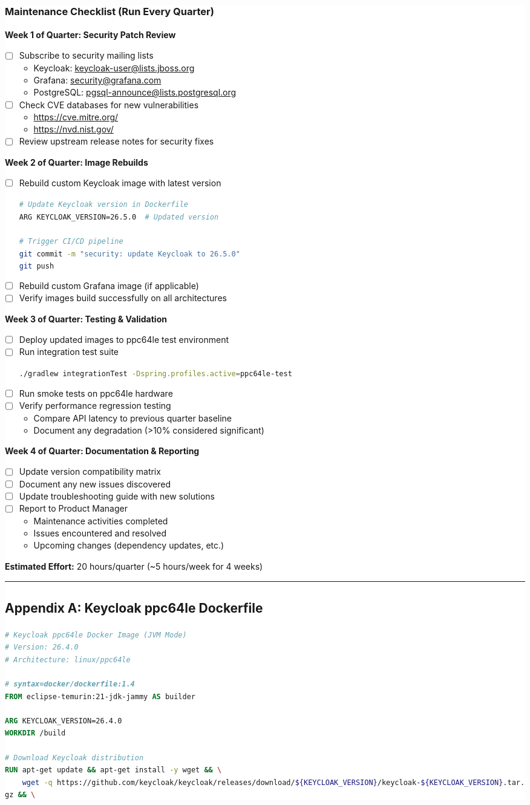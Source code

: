 ### Maintenance Checklist (Run Every Quarter)

**Week 1 of Quarter: Security Patch Review**
- [ ] Subscribe to security mailing lists
  - Keycloak: keycloak-user@lists.jboss.org
  - Grafana: security@grafana.com
  - PostgreSQL: pgsql-announce@lists.postgresql.org
- [ ] Check CVE databases for new vulnerabilities
  - https://cve.mitre.org/
  - https://nvd.nist.gov/
- [ ] Review upstream release notes for security fixes

**Week 2 of Quarter: Image Rebuilds**
- [ ] Rebuild custom Keycloak image with latest version
  ```bash
  # Update Keycloak version in Dockerfile
  ARG KEYCLOAK_VERSION=26.5.0  # Updated version

  # Trigger CI/CD pipeline
  git commit -m "security: update Keycloak to 26.5.0"
  git push
  ```
- [ ] Rebuild custom Grafana image (if applicable)
- [ ] Verify images build successfully on all architectures

**Week 3 of Quarter: Testing & Validation**
- [ ] Deploy updated images to ppc64le test environment
- [ ] Run integration test suite
  ```bash
  ./gradlew integrationTest -Dspring.profiles.active=ppc64le-test
  ```
- [ ] Run smoke tests on ppc64le hardware
- [ ] Verify performance regression testing
  - Compare API latency to previous quarter baseline
  - Document any degradation (>10% considered significant)

**Week 4 of Quarter: Documentation & Reporting**
- [ ] Update version compatibility matrix
- [ ] Document any new issues discovered
- [ ] Update troubleshooting guide with new solutions
- [ ] Report to Product Manager
  - Maintenance activities completed
  - Issues encountered and resolved
  - Upcoming changes (dependency updates, etc.)

**Estimated Effort:** 20 hours/quarter (~5 hours/week for 4 weeks)

---

## Appendix A: Keycloak ppc64le Dockerfile

```dockerfile
# Keycloak ppc64le Docker Image (JVM Mode)
# Version: 26.4.0
# Architecture: linux/ppc64le

# syntax=docker/dockerfile:1.4
FROM eclipse-temurin:21-jdk-jammy AS builder

ARG KEYCLOAK_VERSION=26.4.0
WORKDIR /build

# Download Keycloak distribution
RUN apt-get update && apt-get install -y wget && \
    wget -q https://github.com/keycloak/keycloak/releases/download/${KEYCLOAK_VERSION}/keycloak-${KEYCLOAK_VERSION}.tar.gz && \
```